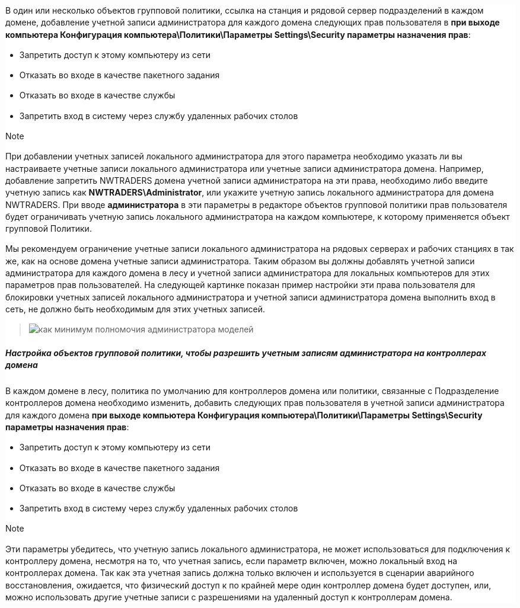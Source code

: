 В один или несколько объектов групповой политики, ссылка на станция и рядовой сервер подразделений в каждом домене, добавление учетной записи администратора для каждого домена следующих прав пользователя в **при выходе компьютера Конфигурация компьютера\Политики\Параметры Settings\Security параметры назначения прав**:  
  
-   Запретить доступ к этому компьютеру из сети  
  
-   Отказать во входе в качестве пакетного задания  
  
-   Отказать во входе в качестве службы  
  
-   Запретить вход в систему через службу удаленных рабочих столов  
  
> [!NOTE]  
> При добавлении учетных записей локального администратора для этого параметра необходимо указать ли вы настраиваете учетные записи локального администратора или учетные записи администратора домена. Например, добавление запретить NWTRADERS домена учетной записи администратора на эти права, необходимо либо введите учетную запись как **NWTRADERS\Administrator**, или укажите учетную запись локального администратора для домена NWTRADERS. При вводе **администратора** в эти параметры в редакторе объектов групповой политики прав пользователя будет ограничивать учетную запись локального администратора на каждом компьютере, к которому применяется объект групповой Политики.  
>   
> Мы рекомендуем ограничение учетные записи локального администратора на рядовых серверах и рабочих станциях в так же, как на основе домена учетные записи администратора. Таким образом вы должны добавлять учетной записи администратора для каждого домена в лесу и учетной записи администратора для локальных компьютеров для этих параметров прав пользователей. На следующей картинке показан пример настройки эти права пользователя для блокировки учетных записей локального администратора и учетной записи администратора домена выполнить вход в сеть, не должно быть необходимым для этих учетных записей.  

>   
> ![как минимум полномочия администратора моделей](media/Implementing-Least-Privilege-Administrative-Models/SAD_20.gif)  
  
##### <a name="configuring-gpos-to-restrict-administrator-accounts-on-domain-controllers"></a>Настройка объектов групповой политики, чтобы разрешить учетным записям администратора на контроллерах домена  
В каждом домене в лесу, политика по умолчанию для контроллеров домена или политики, связанные с Подразделение контроллеров домена необходимо изменить, добавить следующих прав пользователя в учетной записи администратора для каждого домена **при выходе компьютера Конфигурация компьютера\Политики\Параметры Settings\Security параметры назначения прав**:  
  
-   Запретить доступ к этому компьютеру из сети  
  
-   Отказать во входе в качестве пакетного задания  
  
-   Отказать во входе в качестве службы  
  
-   Запретить вход в систему через службу удаленных рабочих столов  
  
> [!NOTE]  
> Эти параметры убедитесь, что учетную запись локального администратора, не может использоваться для подключения к контроллеру домена, несмотря на то, что учетная запись, если параметр включен, можно локальный вход на контроллерах домена. Так как эта учетная запись должна только включен и используется в сценарии аварийного восстановления, ожидается, что физический доступ к по крайней мере один контроллер домена будет доступен, или, можно использовать другие учетные записи с разрешениями на удаленный доступ к контроллерам домена.  
  